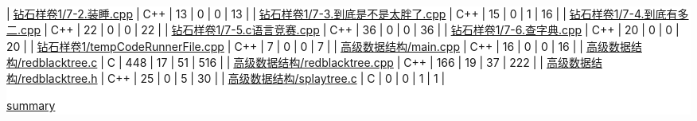 | [钻石样卷1/7-2.装睡.cpp](/钻石样卷1/7-2.装睡.cpp) | C++ | 13 | 0 | 0 | 13 |
| [钻石样卷1/7-3.到底是不是太胖了.cpp](/钻石样卷1/7-3.到底是不是太胖了.cpp) | C++ | 15 | 0 | 1 | 16 |
| [钻石样卷1/7-4.到底有多二.cpp](/钻石样卷1/7-4.到底有多二.cpp) | C++ | 22 | 0 | 0 | 22 |
| [钻石样卷1/7-5.c语言竞赛.cpp](/钻石样卷1/7-5.c语言竞赛.cpp) | C++ | 36 | 0 | 0 | 36 |
| [钻石样卷1/7-6.查字典.cpp](/钻石样卷1/7-6.查字典.cpp) | C++ | 20 | 0 | 0 | 20 |
| [钻石样卷1/tempCodeRunnerFile.cpp](/钻石样卷1/tempCodeRunnerFile.cpp) | C++ | 7 | 0 | 0 | 7 |
| [高级数据结构/main.cpp](/高级数据结构/main.cpp) | C++ | 16 | 0 | 0 | 16 |
| [高级数据结构/redblacktree.c](/高级数据结构/redblacktree.c) | C | 448 | 17 | 51 | 516 |
| [高级数据结构/redblacktree.cpp](/高级数据结构/redblacktree.cpp) | C++ | 166 | 19 | 37 | 222 |
| [高级数据结构/redblacktree.h](/高级数据结构/redblacktree.h) | C++ | 25 | 0 | 5 | 30 |
| [高级数据结构/splaytree.c](/高级数据结构/splaytree.c) | C | 0 | 0 | 1 | 1 |

[summary](results.md)